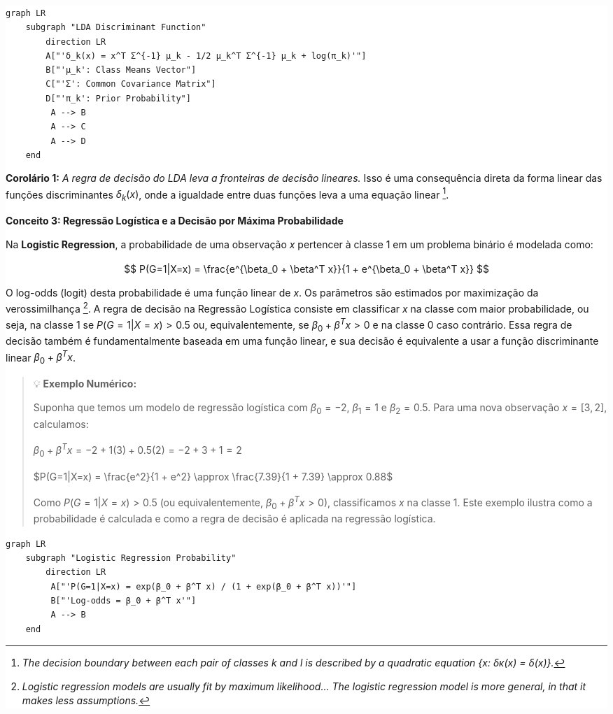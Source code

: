 ```mermaid
graph LR
    subgraph "LDA Discriminant Function"
        direction LR
        A["'δ_k(x) = x^T Σ^{-1} μ_k - 1/2 μ_k^T Σ^{-1} μ_k + log(π_k)'"]
        B["'μ_k': Class Means Vector"]
        C["'Σ': Common Covariance Matrix"]
        D["'π_k': Prior Probability"]
         A --> B
         A --> C
         A --> D
    end
```

**Corolário 1:** *A regra de decisão do LDA leva a fronteiras de decisão lineares.* Isso é uma consequência direta da forma linear das funções discriminantes $\delta_k(x)$, onde a igualdade entre duas funções leva a uma equação linear [^4.3.1].

**Conceito 3: Regressão Logística e a Decisão por Máxima Probabilidade**

Na **Logistic Regression**, a probabilidade de uma observação $x$ pertencer à classe 1 em um problema binário é modelada como:

$$
P(G=1|X=x) = \frac{e^{\beta_0 + \beta^T x}}{1 + e^{\beta_0 + \beta^T x}}
$$

O log-odds (logit) desta probabilidade é uma função linear de $x$. Os parâmetros são estimados por maximização da verossimilhança [^4.4.1]. A regra de decisão na Regressão Logística consiste em classificar $x$ na classe com maior probabilidade, ou seja, na classe 1 se $P(G=1|X=x) > 0.5$ ou, equivalentemente, se $\beta_0 + \beta^T x > 0$ e na classe 0 caso contrário. Essa regra de decisão também é fundamentalmente baseada em uma função linear, e sua decisão é equivalente a usar a função discriminante linear $\beta_0 + \beta^T x$.

> 💡 **Exemplo Numérico:**
>
> Suponha que temos um modelo de regressão logística com $\beta_0 = -2$, $\beta_1 = 1$ e $\beta_2 = 0.5$. Para uma nova observação $x = [3, 2]$, calculamos:
>
> $\beta_0 + \beta^T x = -2 + 1(3) + 0.5(2) = -2 + 3 + 1 = 2$
>
> $P(G=1|X=x) = \frac{e^2}{1 + e^2} \approx \frac{7.39}{1 + 7.39} \approx 0.88$
>
> Como $P(G=1|X=x) > 0.5$ (ou equivalentemente, $\beta_0 + \beta^T x > 0$), classificamos $x$ na classe 1. Este exemplo ilustra como a probabilidade é calculada e como a regra de decisão é aplicada na regressão logística.

```mermaid
graph LR
    subgraph "Logistic Regression Probability"
        direction LR
         A["'P(G=1|X=x) = exp(β_0 + β^T x) / (1 + exp(β_0 + β^T x))'"]
         B["'Log-odds = β_0 + β^T x'"]
         A --> B
    end
```


[^4.1]: *In this chapter we revisit the classification problem and focus on linear methods for classification...There are several different ways in which linear decision boundaries can be found.*
[^4.2]: *In Chapter 2 we fit linear regression models to the class indicator variables, and classify to the largest fit...Linear inequalities in this space are quadratic inequalities in the original space.*
[^4.3]: *Decision theory for classification (Section 2.4) tells us that we need to know the class posteriors Pr(G|X) for optimal classification. Suppose fk(x) is the class-conditional density of X in class G = k, and let πκ be the prior probability of class k... Linear discriminant analysis (LDA) arises in the special case when we assume that the classes have a common covariance matrix Σk = Σ.*
[^4.3.1]: *The decision boundary between each pair of classes k and l is described by a quadratic equation {x: δκ(x) = δ(x)}.*
[^4.3.3]: *In the special case when we assume that the classes have a common covariance matrix...When the classes are really Gaussian, then LDA is optimal*
[^4.4]: *The logistic regression model arises from the desire to model the posterior probabilities of the K classes via linear functions in x, while at the same time ensuring that they sum to one and remain in [0,1].*
[^4.4.1]: *Logistic regression models are usually fit by maximum likelihood... The logistic regression model is more general, in that it makes less assumptions.*
[^4.4.2]: *It is convenient to code the two-class gi via a 0/1 response Yi, where yi = 1 when gi = 1, and yi = 0 when gi = 2... Typically many models are fit in a search for a parsimonious model involving a subset of the variables.*
[^4.4.3]: *To maximize the log-likelihood, we set its derivatives to zero. These score equations are...To solve the score equations (4.21), we use the Newton-Raphson algorithm...*
[^4.4.4]: *The L1 penalty used in the lasso (Section 3.4.2) can be used for variable selection and shrinkage with any linear regression model...As with the lasso, we typically do not penalize the intercept term.*
[^4.5]: *Here we present an analysis of binary data to illustrate the traditional statistical use of the logistic regression model... With two classes there is a simple correspondence between linear discriminant analysis and classification by linear least squares, as in (4.5).*
[^4.5.1]: *The perceptron learning algorithm tries to find a separating hyperplane by minimizing the distance of misclassified points to the decision boundary.*
[^4.5.2]: *The optimal separating hyperplane separates the two classes and maximizes the distance to the closest point from either class... In light of (4.40), the constraints define an empty slab or margin around the linear decision boundary...*